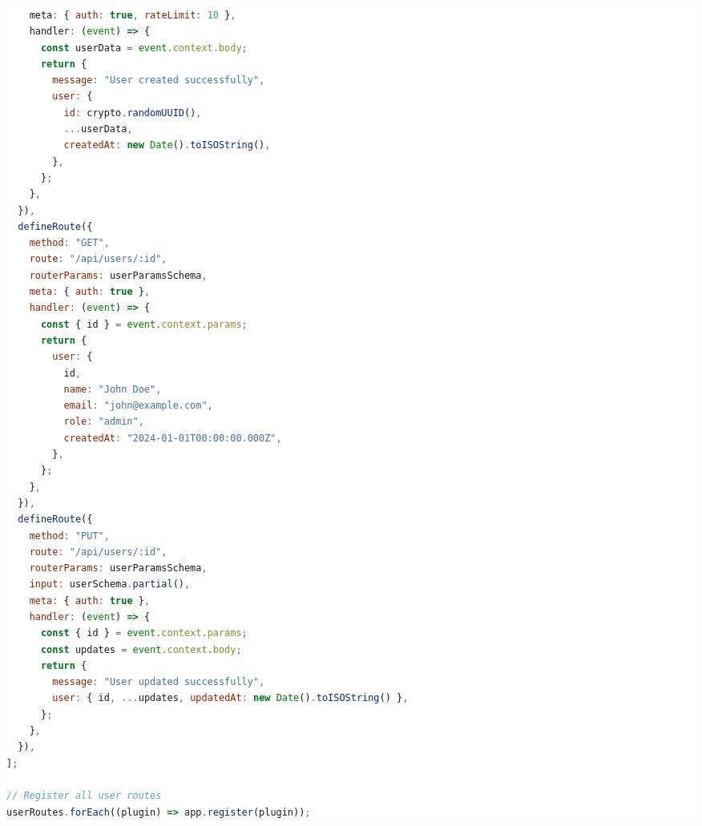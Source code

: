 ```js
    meta: { auth: true, rateLimit: 10 },
    handler: (event) => {
      const userData = event.context.body;
      return {
        message: "User created successfully",
        user: {
          id: crypto.randomUUID(),
          ...userData,
          createdAt: new Date().toISOString(),
        },
      };
    },
  }),
  defineRoute({
    method: "GET",
    route: "/api/users/:id",
    routerParams: userParamsSchema,
    meta: { auth: true },
    handler: (event) => {
      const { id } = event.context.params;
      return {
        user: {
          id,
          name: "John Doe",
          email: "john@example.com",
          role: "admin",
          createdAt: "2024-01-01T00:00:00.000Z",
        },
      };
    },
  }),
  defineRoute({
    method: "PUT",
    route: "/api/users/:id",
    routerParams: userParamsSchema,
    input: userSchema.partial(),
    meta: { auth: true },
    handler: (event) => {
      const { id } = event.context.params;
      const updates = event.context.body;
      return {
        message: "User updated successfully",
        user: { id, ...updates, updatedAt: new Date().toISOString() },
      };
    },
  }),
];

// Register all user routes
userRoutes.forEach((plugin) => app.register(plugin));
```

